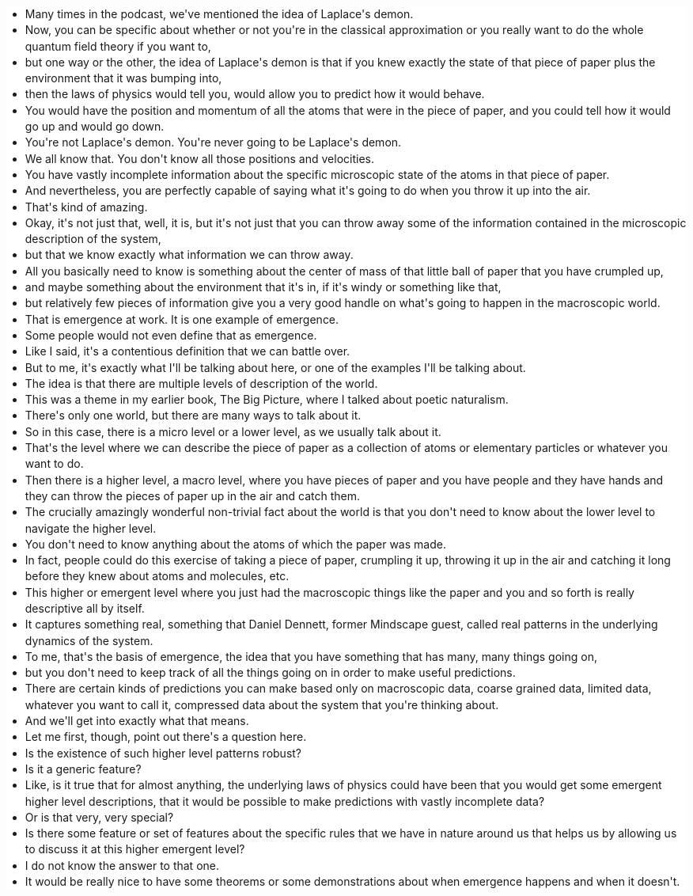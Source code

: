 *  Many times in the podcast, we've mentioned the idea of Laplace's demon.
*  Now, you can be specific about whether or not you're in the classical approximation or you really want to do the whole quantum field theory if you want to,
*  but one way or the other, the idea of Laplace's demon is that if you knew exactly the state of that piece of paper plus the environment that it was bumping into,
*  then the laws of physics would tell you, would allow you to predict how it would behave.
*  You would have the position and momentum of all the atoms that were in the piece of paper, and you could tell how it would go up and would go down.
*  You're not Laplace's demon. You're never going to be Laplace's demon.
*  We all know that. You don't know all those positions and velocities.
*  You have vastly incomplete information about the specific microscopic state of the atoms in that piece of paper.
*  And nevertheless, you are perfectly capable of saying what it's going to do when you throw it up into the air.
*  That's kind of amazing.
*  Okay, it's not just that, well, it is, but it's not just that you can throw away some of the information contained in the microscopic description of the system,
*  but that we know exactly what information we can throw away.
*  All you basically need to know is something about the center of mass of that little ball of paper that you have crumpled up,
*  and maybe something about the environment that it's in, if it's windy or something like that,
*  but relatively few pieces of information give you a very good handle on what's going to happen in the macroscopic world.
*  That is emergence at work. It is one example of emergence.
*  Some people would not even define that as emergence.
*  Like I said, it's a contentious definition that we can battle over.
*  But to me, it's exactly what I'll be talking about here, or one of the examples I'll be talking about.
*  The idea is that there are multiple levels of description of the world.
*  This was a theme in my earlier book, The Big Picture, where I talked about poetic naturalism.
*  There's only one world, but there are many ways to talk about it.
*  So in this case, there is a micro level or a lower level, as we usually talk about it.
*  That's the level where we can describe the piece of paper as a collection of atoms or elementary particles or whatever you want to do.
*  Then there is a higher level, a macro level, where you have pieces of paper and you have people and they have hands and they can throw the pieces of paper up in the air and catch them.
*  The crucially amazingly wonderful non-trivial fact about the world is that you don't need to know about the lower level to navigate the higher level.
*  You don't need to know anything about the atoms of which the paper was made.
*  In fact, people could do this exercise of taking a piece of paper, crumpling it up, throwing it up in the air and catching it long before they knew about atoms and molecules, etc.
*  This higher or emergent level where you just had the macroscopic things like the paper and you and so forth is really descriptive all by itself.
*  It captures something real, something that Daniel Dennett, former Mindscape guest, called real patterns in the underlying dynamics of the system.
*  To me, that's the basis of emergence, the idea that you have something that has many, many things going on,
*  but you don't need to keep track of all the things going on in order to make useful predictions.
*  There are certain kinds of predictions you can make based only on macroscopic data, coarse grained data, limited data, whatever you want to call it, compressed data about the system that you're thinking about.
*  And we'll get into exactly what that means.
*  Let me first, though, point out there's a question here.
*  Is the existence of such higher level patterns robust?
*  Is it a generic feature?
*  Like, is it true that for almost anything, the underlying laws of physics could have been that you would get some emergent higher level descriptions, that it would be possible to make predictions with vastly incomplete data?
*  Or is that very, very special?
*  Is there some feature or set of features about the specific rules that we have in nature around us that helps us by allowing us to discuss it at this higher emergent level?
*  I do not know the answer to that one.
*  It would be really nice to have some theorems or some demonstrations about when emergence happens and when it doesn't.